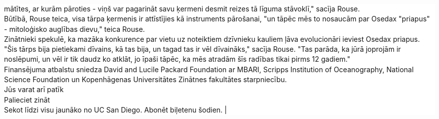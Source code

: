 mātītes, ar kurām pāroties - viņš var pagarināt savu ķermeni desmit reizes tā līguma stāvoklī," sacīja Rouse.<br/>Būtībā, Rouse teica, visa tārpa ķermenis ir attīstījies kā instruments pārošanai, "un tāpēc mēs to nosaucām par Osedax "priapus" - mitoloģisko auglības dievu," teica Rouse.<br/>Zinātnieki spekulē, ka mazāka konkurence par vietu uz noteiktiem dzīvnieku kauliem ļāva evolucionāri ieviest Osedax priapus.<br/>"Šis tārps bija pietiekami dīvains, kā tas bija, un tagad tas ir vēl dīvaināks," sacīja Rouse. "Tas parāda, ka jūrā joprojām ir noslēpumi, un vēl ir tik daudz ko atklāt, jo īpaši tāpēc, ka mēs atradām šīs radības tikai pirms 12 gadiem."<br/>Finansējuma atbalstu sniedza David and Lucile Packard Foundation ar MBARI, Scripps Institution of Oceanography, National Science Foundation un Kopenhāgenas Universitātes Zinātnes fakultātes starpniecību.<br/>Jūs varat arī patīk<br/>Palieciet zināt<br/>Sekot līdzi visu jaunāko no UC San Diego. Abonēt biļetenu šodien. |